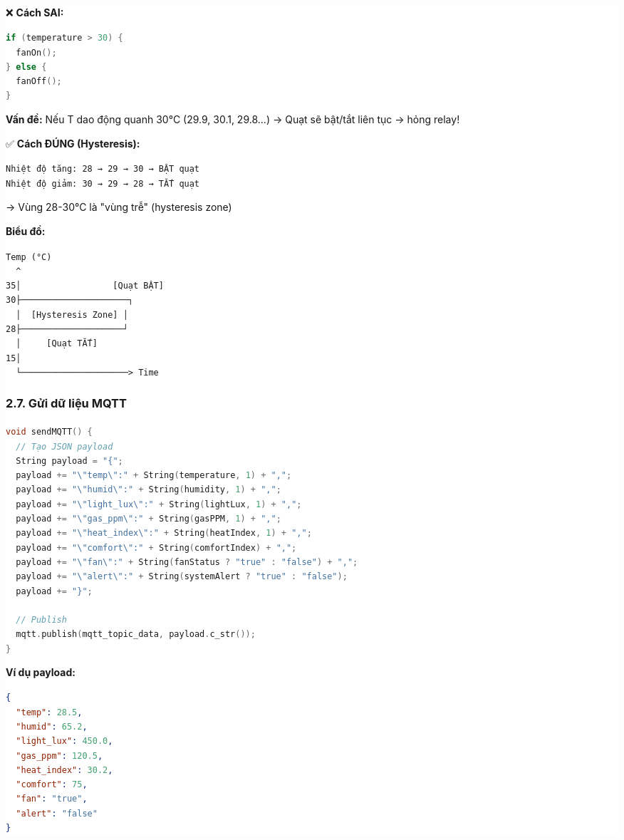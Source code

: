❌ **Cách SAI:**
```cpp
if (temperature > 30) {
  fanOn();
} else {
  fanOff();
}
```
**Vấn đề:** Nếu T dao động quanh 30°C (29.9, 30.1, 29.8...)
→ Quạt sẽ bật/tắt liên tục → hỏng relay!

✅ **Cách ĐÚNG (Hysteresis):**
```
Nhiệt độ tăng: 28 → 29 → 30 → BẬT quạt
Nhiệt độ giảm: 30 → 29 → 28 → TẮT quạt
```
→ Vùng 28-30°C là "vùng trễ" (hysteresis zone)

**Biểu đồ:**
```
Temp (°C)
  ^
35│                  [Quạt BẬT]
30├─────────────────────┐
  │  [Hysteresis Zone] │
28├────────────────────┘
  │     [Quạt TẮT]
15│
  └─────────────────────> Time
```

### 2.7. Gửi dữ liệu MQTT

```cpp
void sendMQTT() {
  // Tạo JSON payload
  String payload = "{";
  payload += "\"temp\":" + String(temperature, 1) + ",";
  payload += "\"humid\":" + String(humidity, 1) + ",";
  payload += "\"light_lux\":" + String(lightLux, 1) + ",";
  payload += "\"gas_ppm\":" + String(gasPPM, 1) + ",";
  payload += "\"heat_index\":" + String(heatIndex, 1) + ",";
  payload += "\"comfort\":" + String(comfortIndex) + ",";
  payload += "\"fan\":" + String(fanStatus ? "true" : "false") + ",";
  payload += "\"alert\":" + String(systemAlert ? "true" : "false");
  payload += "}";
  
  // Publish
  mqtt.publish(mqtt_topic_data, payload.c_str());
}
```

**Ví dụ payload:**
```json
{
  "temp": 28.5,
  "humid": 65.2,
  "light_lux": 450.0,
  "gas_ppm": 120.5,
  "heat_index": 30.2,
  "comfort": 75,
  "fan": "true",
  "alert": "false"
}
```
